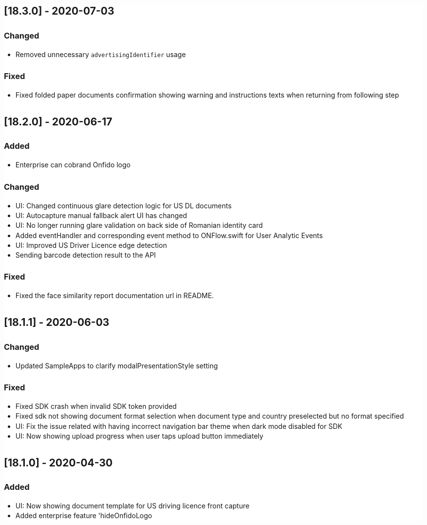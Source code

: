 ## [18.3.0] - 2020-07-03

### Changed

- Removed unnecessary `advertisingIdentifier` usage

### Fixed

- Fixed folded paper documents confirmation showing warning and instructions texts when returning from following step

## [18.2.0] - 2020-06-17

### Added

- Enterprise can cobrand Onfido logo

### Changed

- UI: Changed continuous glare detection logic for US DL documents
- UI: Autocapture manual fallback alert UI has changed
- UI: No longer running glare validation on back side of Romanian identity card
- Added eventHandler and corresponding event method to ONFlow.swift for User Analytic Events
- UI: Improved US Driver Licence edge detection
- Sending barcode detection result to the API

### Fixed

- Fixed the face similarity report documentation url in README.

## [18.1.1] - 2020-06-03

### Changed

- Updated SampleApps to clarify modalPresentationStyle setting

### Fixed

- Fixed SDK crash when invalid SDK token provided
- Fixed sdk not showing document format selection when document type and country preselected but no format specified
- UI: Fix the issue related with having incorrect navigation bar theme when dark mode disabled for SDK
- UI: Now showing upload progress when user taps upload button immediately

## [18.1.0] - 2020-04-30

### Added

- UI: Now showing document template for US driving licence front capture
- Added enterprise feature 'hideOnfidoLogo
